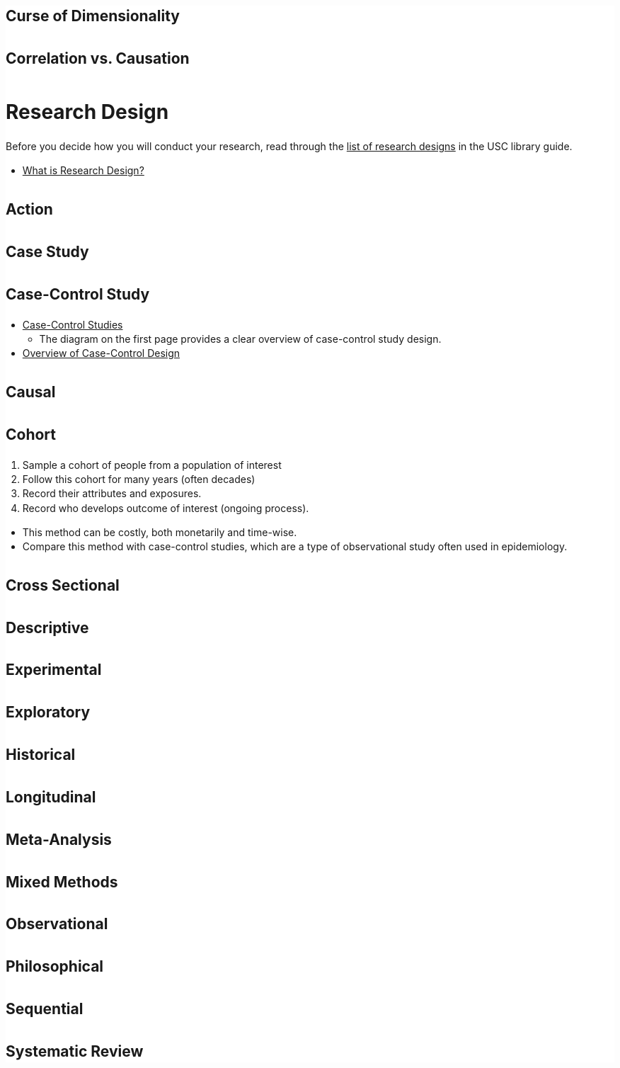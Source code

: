       
## Curse of Dimensionality
## Correlation vs. Causation


# Research Design

Before you decide how you will conduct your research, read through the [list of research designs](https://libguides.usc.edu/writingguide/researchdesigns) in the USC library guide.

  * [What is Research Design?](https://www.nyu.edu/classes/bkg/methods/005847ch1.pdf)

## Action
## Case Study

## Case-Control Study

  * [Case-Control Studies](https://sph.unc.edu/files/2015/07/nciph_ERIC5.pdf)
      - The diagram on the first page provides a clear overview of case-control study design.
  * [Overview of Case-Control Design](http://sphweb.bumc.bu.edu/otlt/MPH-Modules/EP/EP713_Case-Control/EP713_Case-Control_print.html)
      
## Causal
## Cohort
  
  1. Sample a cohort of people from a population of interest
  2. Follow this cohort for many years (often decades)
  3. Record their attributes and exposures.
  4. Record who develops outcome of interest (ongoing process).
  
  * This method can be costly, both monetarily and time-wise.
  * Compare this method with case-control studies, which are a type of observational study often used in epidemiology.

  
## Cross Sectional
## Descriptive
## Experimental
## Exploratory
## Historical
## Longitudinal
## Meta-Analysis
## Mixed Methods
## Observational
## Philosophical
## Sequential
## Systematic Review